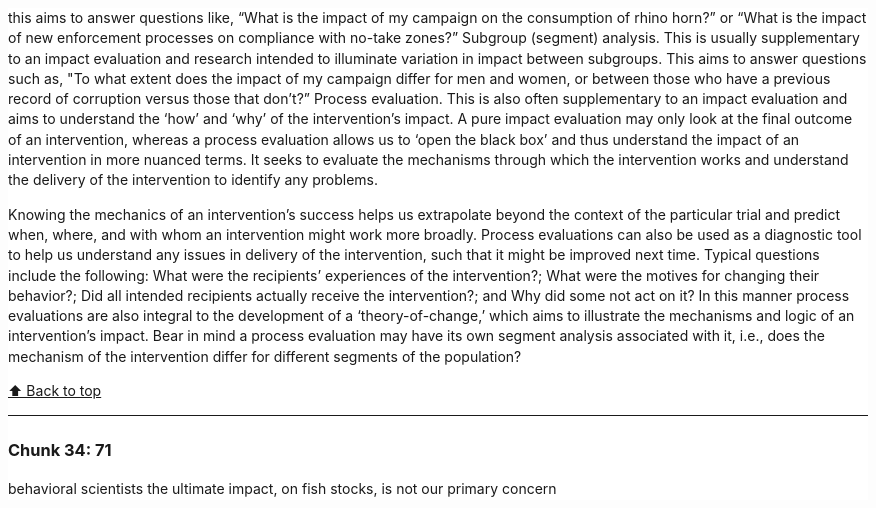 this aims to answer questions like, “What is the impact 
of my campaign on the consumption of rhino horn?” or 
“What is the impact of new enforcement processes on 
compliance with no-take zones?”
Subgroup (segment) analysis.
This is usually supplementary to an impact evaluation 
and research intended to illuminate variation in 
impact between subgroups. This aims to answer 
questions such as, "To what extent does the impact of my 
campaign differ for men and women, or between those 
who have a previous record of corruption versus those that 
don’t?”
Process evaluation. 
This is also often supplementary to an impact 
evaluation and aims to understand the ‘how’ and 
‘why’ of the intervention’s impact. A pure impact 
evaluation may only look at the final outcome of an 
intervention, whereas a process evaluation allows us to 
‘open the black box’ and thus understand the impact of an 
intervention in more nuanced terms. It seeks to evaluate 
the mechanisms through which the intervention works and 
understand the delivery of the intervention to identify any 
problems.  
 
Knowing the mechanics of an intervention’s success helps 
us extrapolate beyond the context of the particular trial 
and predict when, where, and with whom an intervention 
might work more broadly. Process evaluations can also 
be used as a diagnostic tool to help us understand any 
issues in delivery of the intervention, such that it might 
be improved next time. Typical questions include the 
following: What were the recipients’ experiences of the 
intervention?; What were the motives for changing their 
behavior?; Did all intended recipients actually receive 
the intervention?; and Why did some not act on it? In 
this manner process evaluations are also integral to the 
development of a ‘theory-of-change,’ which aims to 
illustrate the mechanisms and logic of an intervention’s 
impact. Bear in mind a process evaluation may have 
its own segment analysis associated with it, i.e., does 
the mechanism of the intervention differ for different 
segments of the population?

[⬆️ Back to top](#table-of-contents)

---

<a name="chunk-34"></a>

### Chunk 34: 71
behavioral scientists the ultimate impact, on fish stocks, is 
not our primary concern
